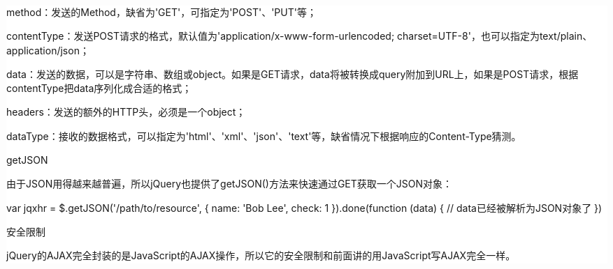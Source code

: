method：发送的Method，缺省为'GET'，可指定为'POST'、'PUT'等；

contentType：发送POST请求的格式，默认值为'application/x-www-form-urlencoded; charset=UTF-8'，也可以指定为text/plain、application/json；

data：发送的数据，可以是字符串、数组或object。如果是GET请求，data将被转换成query附加到URL上，如果是POST请求，根据contentType把data序列化成合适的格式；

headers：发送的额外的HTTP头，必须是一个object；

dataType：接收的数据格式，可以指定为'html'、'xml'、'json'、'text'等，缺省情况下根据响应的Content-Type猜测。

getJSON

由于JSON用得越来越普遍，所以jQuery也提供了getJSON()方法来快速通过GET获取一个JSON对象：

var jqxhr = $.getJSON('/path/to/resource', {
    name: 'Bob Lee',
    check: 1
}).done(function (data) {
    // data已经被解析为JSON对象了
})

安全限制

jQuery的AJAX完全封装的是JavaScript的AJAX操作，所以它的安全限制和前面讲的用JavaScript写AJAX完全一样。